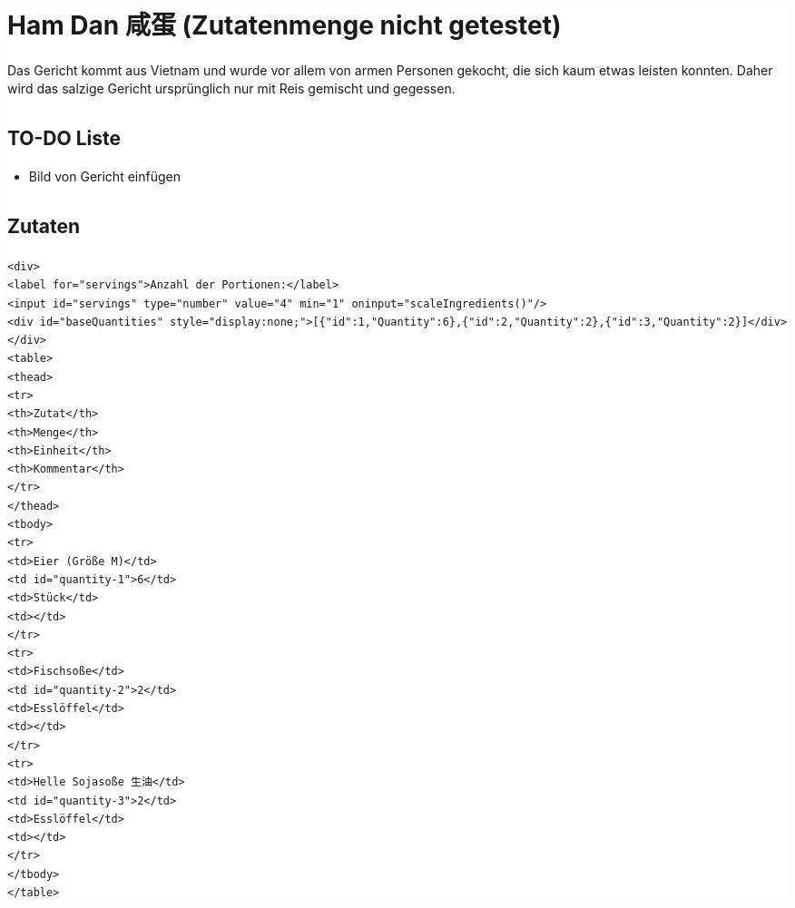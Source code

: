 

# Ham Dan 咸蛋 (Zutatenmenge nicht getestet)

Das Gericht kommt aus Vietnam und wurde vor allem von armen Personen gekocht, die sich kaum etwas leisten konnten. Daher wird das salzige Gericht ursprünglich nur mit Reis gemischt und gegessen.

## TO-DO Liste

-   Bild von Gericht einfügen

## Zutaten


```{=html}
<div>
<label for="servings">Anzahl der Portionen:</label>
<input id="servings" type="number" value="4" min="1" oninput="scaleIngredients()"/>
<div id="baseQuantities" style="display:none;">[{"id":1,"Quantity":6},{"id":2,"Quantity":2},{"id":3,"Quantity":2}]</div>
</div>
<table>
<thead>
<tr>
<th>Zutat</th>
<th>Menge</th>
<th>Einheit</th>
<th>Kommentar</th>
</tr>
</thead>
<tbody>
<tr>
<td>Eier (Größe M)</td>
<td id="quantity-1">6</td>
<td>Stück</td>
<td></td>
</tr>
<tr>
<td>Fischsoße</td>
<td id="quantity-2">2</td>
<td>Esslöffel</td>
<td></td>
</tr>
<tr>
<td>Helle Sojasoße 生油</td>
<td id="quantity-3">2</td>
<td>Esslöffel</td>
<td></td>
</tr>
</tbody>
</table>
```
